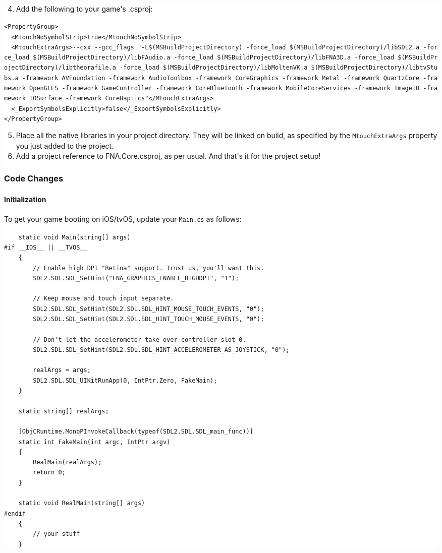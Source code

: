 4. Add the following to your game's .csproj:

```
<PropertyGroup>
  <MtouchNoSymbolStrip>true</MtouchNoSymbolStrip>
  <MtouchExtraArgs>--cxx --gcc_flags "-L$(MSBuildProjectDirectory) -force_load $(MSBuildProjectDirectory)/libSDL2.a -force_load $(MSBuildProjectDirectory)/libFAudio.a -force_load $(MSBuildProjectDirectory)/libFNA3D.a -force_load $(MSBuildProjectDirectory)/libtheorafile.a -force_load $(MSBuildProjectDirectory)/libMoltenVK.a $(MSBuildProjectDirectory)/libtvStubs.a -framework AVFoundation -framework AudioToolbox -framework CoreGraphics -framework Metal -framework QuartzCore -framework OpenGLES -framework GameController -framework CoreBluetooth -framework MobileCoreServices -framework ImageIO -framework IOSurface -framework CoreHaptics"</MtouchExtraArgs>
  <_ExportSymbolsExplicitly>false</_ExportSymbolsExplicitly>
</PropertyGroup>
```
5. Place all the native libraries in your project directory. They will be linked on build, as specified by the `MtouchExtraArgs` property you just added to the project.
6. Add a project reference to FNA.Core.csproj, as per usual. And that's it for the project setup!

### Code Changes

#### Initialization
To get your game booting on iOS/tvOS, update your `Main.cs` as follows:

```
	static void Main(string[] args)
#if __IOS__ || __TVOS__
	{
		// Enable high DPI "Retina" support. Trust us, you'll want this.
		SDL2.SDL.SDL_SetHint("FNA_GRAPHICS_ENABLE_HIGHDPI", "1");

		// Keep mouse and touch input separate.
		SDL2.SDL.SDL_SetHint(SDL2.SDL.SDL_HINT_MOUSE_TOUCH_EVENTS, "0");
		SDL2.SDL.SDL_SetHint(SDL2.SDL.SDL_HINT_TOUCH_MOUSE_EVENTS, "0");

		// Don't let the accelerometer take over controller slot 0.
		SDL2.SDL.SDL_SetHint(SDL2.SDL.SDL_HINT_ACCELEROMETER_AS_JOYSTICK, "0");

		realArgs = args;
		SDL2.SDL.SDL_UIKitRunApp(0, IntPtr.Zero, FakeMain);
	}
	
	static string[] realArgs;

	[ObjCRuntime.MonoPInvokeCallback(typeof(SDL2.SDL.SDL_main_func))]
	static int FakeMain(int argc, IntPtr argv)
	{
		RealMain(realArgs);
		return 0;
	}

	static void RealMain(string[] args)
#endif
	{
		// your stuff
	}
```
